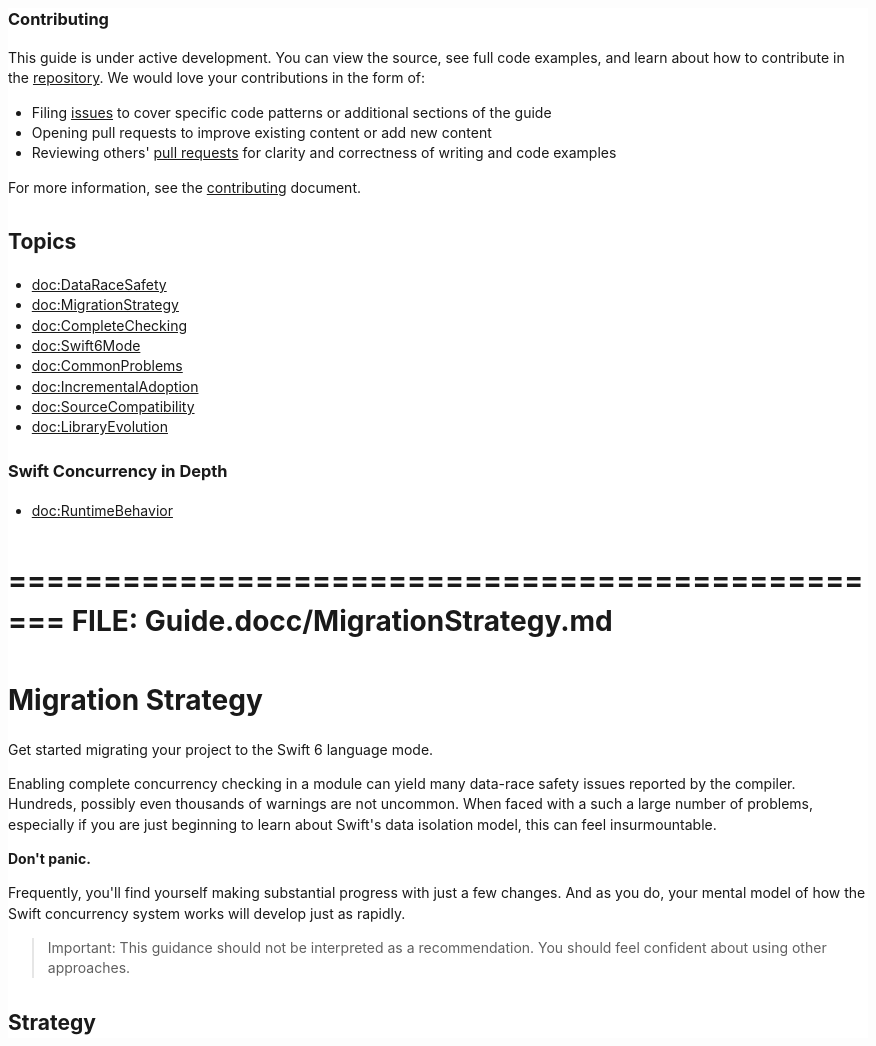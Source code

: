 ### Contributing

This guide is under active development. You can view the source, see
full code examples, and learn about how to contribute in the [repository][].
We would love your contributions in the form of:

- Filing [issues][] to cover specific code patterns or additional sections of the guide
- Opening pull requests to improve existing content or add new content
- Reviewing others' [pull requests][] for clarity and correctness of writing and code examples

For more information, see the [contributing][] document.

[repository]: https://github.com/apple/swift-migration-guide
[issues]: https://github.com/apple/swift-migration-guide/issues
[pull requests]: https://github.com/apple/swift-migration-guide/pulls
[contributing]: https://github.com/apple/swift-migration-guide/blob/main/CONTRIBUTING.md

## Topics

- <doc:DataRaceSafety>
- <doc:MigrationStrategy>
- <doc:CompleteChecking>
- <doc:Swift6Mode>
- <doc:CommonProblems>
- <doc:IncrementalAdoption>
- <doc:SourceCompatibility>
- <doc:LibraryEvolution>

### Swift Concurrency in Depth

- <doc:RuntimeBehavior>



================================================
FILE: Guide.docc/MigrationStrategy.md
================================================
# Migration Strategy

Get started migrating your project to the Swift 6 language mode.

Enabling complete concurrency checking in a module can yield many data-race
safety issues reported by the compiler.
Hundreds, possibly even thousands of warnings are not uncommon.
When faced with a such a large number of problems,
especially if you are just beginning to learn about Swift's data isolation
model, this can feel insurmountable.

**Don't panic.**

Frequently, you'll find yourself making substantial progress with just a few
changes.
And as you do, your mental model of how the Swift concurrency system works
will develop just as rapidly.

> Important: This guidance should not be interpreted as a recommendation.
You should feel confident about using other approaches.

## Strategy


[Globals]: https://github.com/apple/swift-migration-guide/blob/main/Sources/Examples/Globals.swift
[ConformanceMismatches]: https://github.com/apple/swift-migration-guide/blob/main/Sources/Examples/ConformanceMismatches.swift
[Preconcurrency]: <doc:LibraryEvolution#Preconcurrency-annotations>
[Dynamic Isolation]: <doc:IncrementalAdoption#Dynamic-Isolation>
[Boundaries]: https://github.com/apple/swift-migration-guide/blob/main/Sources/Examples/Boundaries.swift
[SE-0364]: https://github.com/swiftlang/swift-evolution/blob/main/proposals/0364-retroactive-conformance-warning.md
[Actors]: https://docs.swift.org/swift-book/documentation/the-swift-programming-language/concurrency#Actors
[Tasks]: https://docs.swift.org/swift-book/documentation/the-swift-programming-language/concurrency#Tasks-and-Task-Groups
[Inheritance]: https://docs.swift.org/swift-book/documentation/the-swift-programming-language/inheritance
[Protocols]: https://docs.swift.org/swift-book/documentation/the-swift-programming-language/protocols
[Closures]: https://docs.swift.org/swift-book/documentation/the-swift-programming-language/closures
[Sendable Types]: https://docs.swift.org/swift-book/documentation/the-swift-programming-language/concurrency#Sendable-Types
[RBI]: https://github.com/swiftlang/swift-evolution/blob/main/proposals/0414-region-based-isolation.md
[Defining and Calling Asynchronous Functions]: https://docs.swift.org/swift-book/documentation/the-swift-programming-language/concurrency/#Defining-and-Calling-Asynchronous-Functions
[Crossing Isolation Boundaries]: <doc:CommonProblems#Crossing-Isolation-Boundaries>
[continuation-apis]: https://developer.apple.com/documentation/swift/concurrency#continuations
[Non-Sendable types]: <doc:CommonProblems#Non-Sendable-Types>
[protocol-conformance isolation]: <doc:CommonProblems#Protocol-Conformance-Isolation-Mismatch>
[clang-annotations]: https://clang.llvm.org/docs/AttributeReference.html#customizing-swift-import
[ABIAttr]: https://forums.swift.org/t/pitch-controlling-the-abi-of-a-declaration/75123
[Global]: <doc:CommonProblems#Unsafe-Global-and-Static-Variables>
[Sendable]: <doc:CommonProblems#Implicitly-Sendable-Types>
[SE-0401]: https://github.com/swiftlang/swift-evolution/blob/main/proposals/0401-remove-property-wrapper-isolation.md
[SE-0412]: https://github.com/swiftlang/swift-evolution/blob/main/proposals/0412-strict-concurrency-for-global-variables.md
[SE-0418]: https://github.com/swiftlang/swift-evolution/blob/main/proposals/0418-inferring-sendable-for-methods.md
[CompleteChecking]: <doc:CompleteChecking>
[swift5]: https://www.swift.org/migration-guide-swift5/
[SE-0192]: https://github.com/swiftlang/swift-evolution/blob/main/proposals/0192-non-exhaustive-enums.md
[SE-0274]: https://github.com/swiftlang/swift-evolution/blob/main/proposals/0274-magic-file.md
[SE-0286]: https://github.com/swiftlang/swift-evolution/blob/main/proposals/0286-forward-scan-trailing-closures.md
[SE-0337]: https://github.com/swiftlang/swift-evolution/blob/main/proposals/0337-support-incremental-migration-to-concurrency-checking.md
[SE-0352]: https://github.com/swiftlang/swift-evolution/blob/main/proposals/0352-implicit-open-existentials.md
[SE-0354]: https://github.com/swiftlang/swift-evolution/blob/main/proposals/0354-regex-literals.md
[SE-0383]: https://github.com/swiftlang/swift-evolution/blob/main/proposals/0383-deprecate-uiapplicationmain-and-nsapplicationmain.md
[SE-0384]: https://github.com/swiftlang/swift-evolution/blob/main/proposals/0384-importing-forward-declared-objc-interfaces-and-protocols.md
[SE-0401]: https://github.com/swiftlang/swift-evolution/blob/main/proposals/0401-remove-property-wrapper-isolation.md
[SE-0411]: https://github.com/swiftlang/swift-evolution/blob/main/proposals/0411-isolated-default-values.md
[SE-0412]: https://github.com/swiftlang/swift-evolution/blob/main/proposals/0412-strict-concurrency-for-global-variables.md
[SE-0414]: https://github.com/swiftlang/swift-evolution/blob/main/proposals/0414-region-based-isolation.md
[SE-0418]: https://github.com/swiftlang/swift-evolution/blob/main/proposals/0418-inferring-sendable-for-methods.md
[SE-0423]: https://github.com/swiftlang/swift-evolution/blob/main/proposals/0423-dynamic-actor-isolation.md
[SE-0434]: https://github.com/swiftlang/swift-evolution/blob/main/proposals/0434-global-actor-isolated-types-usability.md
